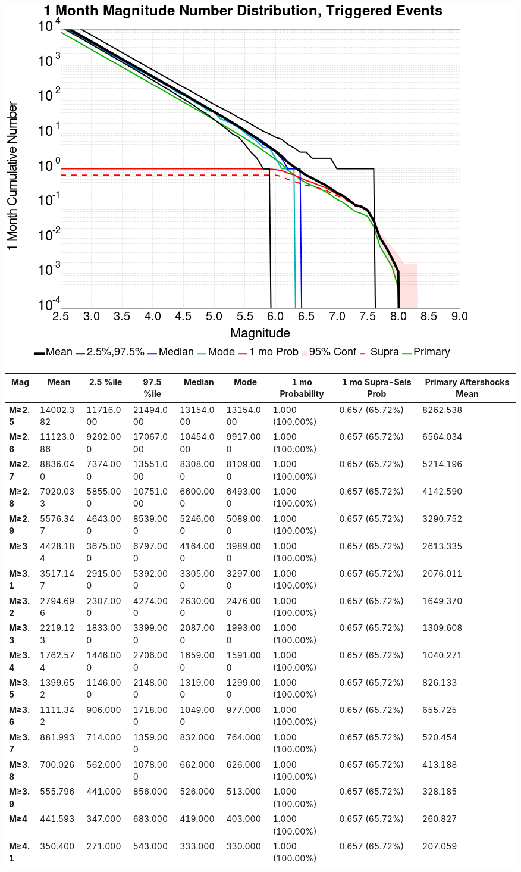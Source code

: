 ![MFD Plot](plots/1mo_mag_num_cumulative_triggered.png)

| Mag | Mean | 2.5 %ile | 97.5 %ile | Median | Mode | 1 mo Probability | 1 mo Supra-Seis Prob | Primary Aftershocks Mean |
|-----|-----|-----|-----|-----|-----|-----|-----|-----|
| **M&ge;2.5** | 14002.382 | 11716.000 | 21494.000 | 13154.000 | 13154.000 | 1.000 (100.00%) | 0.657 (65.72%) | 8262.538 |
| **M&ge;2.6** | 11123.086 | 9292.000 | 17067.000 | 10454.000 | 9917.000 | 1.000 (100.00%) | 0.657 (65.72%) | 6564.034 |
| **M&ge;2.7** | 8836.040 | 7374.000 | 13551.000 | 8308.000 | 8109.000 | 1.000 (100.00%) | 0.657 (65.72%) | 5214.196 |
| **M&ge;2.8** | 7020.033 | 5855.000 | 10751.000 | 6600.000 | 6493.000 | 1.000 (100.00%) | 0.657 (65.72%) | 4142.590 |
| **M&ge;2.9** | 5576.347 | 4643.000 | 8539.000 | 5246.000 | 5089.000 | 1.000 (100.00%) | 0.657 (65.72%) | 3290.752 |
| **M&ge;3** | 4428.184 | 3675.000 | 6797.000 | 4164.000 | 3989.000 | 1.000 (100.00%) | 0.657 (65.72%) | 2613.335 |
| **M&ge;3.1** | 3517.147 | 2915.000 | 5392.000 | 3305.000 | 3297.000 | 1.000 (100.00%) | 0.657 (65.72%) | 2076.011 |
| **M&ge;3.2** | 2794.696 | 2307.000 | 4274.000 | 2630.000 | 2476.000 | 1.000 (100.00%) | 0.657 (65.72%) | 1649.370 |
| **M&ge;3.3** | 2219.123 | 1833.000 | 3399.000 | 2087.000 | 1993.000 | 1.000 (100.00%) | 0.657 (65.72%) | 1309.608 |
| **M&ge;3.4** | 1762.574 | 1446.000 | 2706.000 | 1659.000 | 1591.000 | 1.000 (100.00%) | 0.657 (65.72%) | 1040.271 |
| **M&ge;3.5** | 1399.652 | 1146.000 | 2148.000 | 1319.000 | 1299.000 | 1.000 (100.00%) | 0.657 (65.72%) | 826.133 |
| **M&ge;3.6** | 1111.342 | 906.000 | 1718.000 | 1049.000 | 977.000 | 1.000 (100.00%) | 0.657 (65.72%) | 655.725 |
| **M&ge;3.7** | 881.993 | 714.000 | 1359.000 | 832.000 | 764.000 | 1.000 (100.00%) | 0.657 (65.72%) | 520.454 |
| **M&ge;3.8** | 700.026 | 562.000 | 1078.000 | 662.000 | 626.000 | 1.000 (100.00%) | 0.657 (65.72%) | 413.188 |
| **M&ge;3.9** | 555.796 | 441.000 | 856.000 | 526.000 | 513.000 | 1.000 (100.00%) | 0.657 (65.72%) | 328.185 |
| **M&ge;4** | 441.593 | 347.000 | 683.000 | 419.000 | 403.000 | 1.000 (100.00%) | 0.657 (65.72%) | 260.827 |
| **M&ge;4.1** | 350.400 | 271.000 | 543.000 | 333.000 | 330.000 | 1.000 (100.00%) | 0.657 (65.72%) | 207.059 |